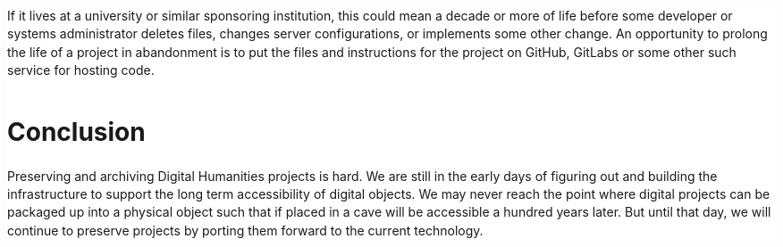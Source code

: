 If it lives at a university or similar sponsoring institution, this could mean
a decade or more of life before some developer or systems administrator deletes
files, changes server configurations, or implements some other change. An
opportunity to prolong the life of a project in abandonment is to put the files
and instructions for the project on GitHub, GitLabs or some other such service
for hosting code.

# Conclusion
Preserving and archiving Digital Humanities projects is hard. We are still in
the early days of figuring out and building the infrastructure to support the
long term accessibility of digital objects. We may never reach the point where
digital projects can be packaged up into a physical object such that if placed
in a cave will be accessible a hundred years later. But until that day, we will
continue to preserve projects by porting them forward to the current
technology.

